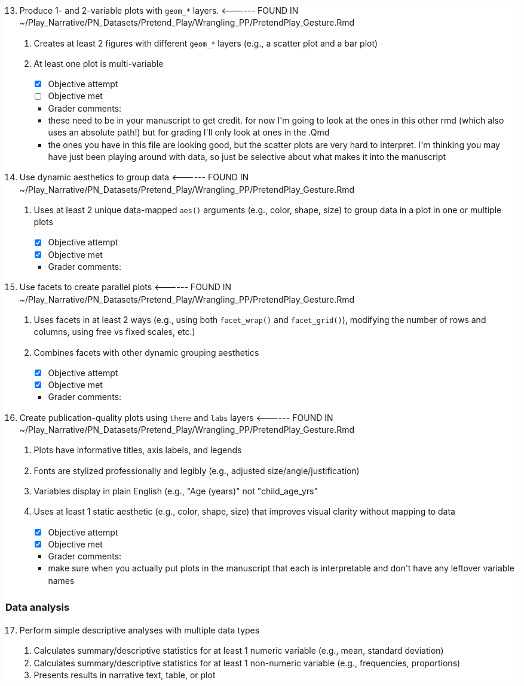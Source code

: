 13. Produce 1- and 2-variable plots with `geom_*` layers. <------ FOUND IN ~/Play_Narrative/PN_Datasets/Pretend_Play/Wrangling_PP/PretendPlay_Gesture.Rmd

    1. Creates at least 2 figures with different `geom_*` layers (e.g., a scatter plot and a bar plot)
    2. At least one plot is multi-variable

        -   [X] Objective attempt
        -   [ ] Objective met
        -   Grader comments:
          - these need to be in your manuscript to get credit. for now I'm going to look at the ones in this other rmd (which also uses an absolute path!) but for grading I'll only look at ones in the .Qmd 
          - the ones you have in this file are looking good, but the scatter plots are very hard to interpret. I'm thinking you may have just been playing around with data, so just be selective about what makes it into the manuscript

14. Use dynamic aesthetics to group data <------ FOUND IN ~/Play_Narrative/PN_Datasets/Pretend_Play/Wrangling_PP/PretendPlay_Gesture.Rmd

    1. Uses at least 2 unique data-mapped `aes()` arguments (e.g., color, shape, size) to group data in a plot in one or multiple plots

        -   [X] Objective attempt
        -   [x] Objective met
        -   Grader comments:
        
15. Use facets to create parallel plots <------ FOUND IN ~/Play_Narrative/PN_Datasets/Pretend_Play/Wrangling_PP/PretendPlay_Gesture.Rmd

    1. Uses facets in at least 2 ways (e.g., using both `facet_wrap()` and `facet_grid()`), modifying the number of rows and columns, using free vs fixed scales, etc.)
    2. Combines facets with other dynamic grouping aesthetics

        -   [X] Objective attempt
        -   [x] Objective met
        -   Grader comments:
        
16. Create publication-quality plots using `theme` and `labs` layers <------ FOUND IN ~/Play_Narrative/PN_Datasets/Pretend_Play/Wrangling_PP/PretendPlay_Gesture.Rmd

    1. Plots have informative titles, axis labels, and legends
    2. Fonts are stylized professionally and legibly (e.g., adjusted size/angle/justification)
    3. Variables display in plain English (e.g., "Age (years)" not "child_age_yrs"
    4. Uses at least 1 static aesthetic (e.g., color, shape, size) that improves visual clarity without mapping to data

        -   [X] Objective attempt
        -   [x] Objective met
        -   Grader comments:
          - make sure when you actually put plots in the manuscript that each is interpretable and don't have any leftover variable names 

### Data analysis

17. Perform simple descriptive analyses with multiple data types

    1. Calculates summary/descriptive statistics for at least 1 numeric variable (e.g., mean, standard deviation) 
    2. Calculates summary/descriptive statistics for at least 1 non-numeric variable (e.g., frequencies, proportions)
    3. Presents results in narrative text, table, or plot
